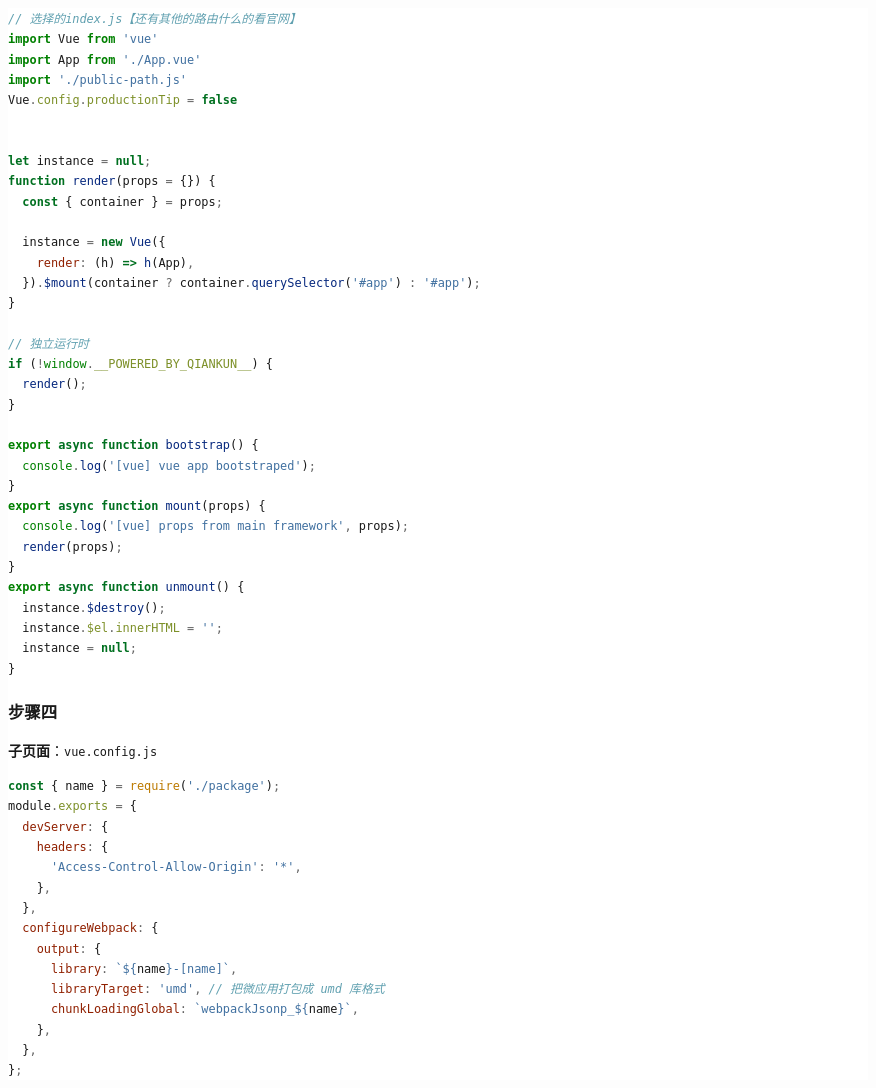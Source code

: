```js
// 选择的index.js【还有其他的路由什么的看官网】
import Vue from 'vue'
import App from './App.vue'
import './public-path.js'
Vue.config.productionTip = false


let instance = null;
function render(props = {}) {
  const { container } = props;

  instance = new Vue({
    render: (h) => h(App),
  }).$mount(container ? container.querySelector('#app') : '#app');
}

// 独立运行时
if (!window.__POWERED_BY_QIANKUN__) {
  render();
}

export async function bootstrap() {
  console.log('[vue] vue app bootstraped');
}
export async function mount(props) {
  console.log('[vue] props from main framework', props);
  render(props);
}
export async function unmount() {
  instance.$destroy();
  instance.$el.innerHTML = '';
  instance = null;
}

```





### 步骤四

**子页面**：`vue.config.js`

```js
const { name } = require('./package');
module.exports = {
  devServer: {
    headers: {
      'Access-Control-Allow-Origin': '*',
    },
  },
  configureWebpack: {
    output: {
      library: `${name}-[name]`,
      libraryTarget: 'umd', // 把微应用打包成 umd 库格式
      chunkLoadingGlobal: `webpackJsonp_${name}`,
    },
  },
};
```
